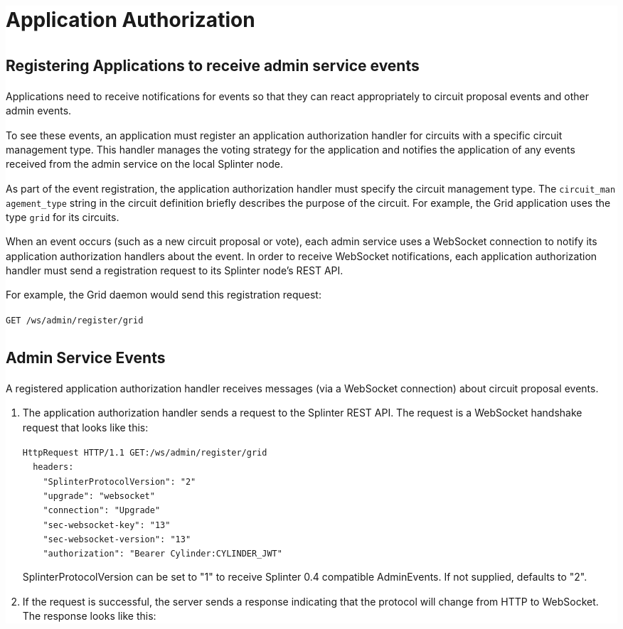 # Application Authorization



## Registering Applications to receive admin service events

Applications need to receive notifications for events so that they
can react appropriately to circuit proposal events and other admin events.

To see these events, an application must register an application authorization
handler for circuits with a specific circuit management type. This handler
manages the voting strategy for the application and notifies the application of
any events received from the admin service on the local Splinter node.

As part of the event registration, the application authorization handler must
specify the circuit management type. The `circuit_management_type` string in
the circuit definition briefly describes the purpose of the circuit. For
example, the Grid application uses the type `grid` for its circuits.

When an event occurs (such as a new circuit proposal or vote), each admin
service uses a WebSocket connection to notify its application authorization
handlers about the event. In order to receive WebSocket notifications, each
application authorization handler must send a registration request to its
Splinter node’s REST API.

For example, the Grid daemon would send this registration request:

```
GET /ws/admin/register/grid
```

## Admin Service Events

A registered application authorization handler receives messages (via a
WebSocket connection) about circuit proposal events.

1. The application authorization handler sends a request to the Splinter REST
   API. The request is a WebSocket handshake request that looks like this:

    ```
    HttpRequest HTTP/1.1 GET:/ws/admin/register/grid
      headers:
        "SplinterProtocolVersion": "2"
        "upgrade": "websocket"
        "connection": "Upgrade"
        "sec-websocket-key": "13"
        "sec-websocket-version": "13"
        "authorization": "Bearer Cylinder:CYLINDER_JWT"
      ```

    SplinterProtocolVersion can be set to "1" to receive Splinter 0.4 compatible
    AdminEvents. If not supplied, defaults to "2".

2. If the request is successful, the server sends a response indicating that
   the protocol will change from HTTP to WebSocket. The response looks like
   this:

